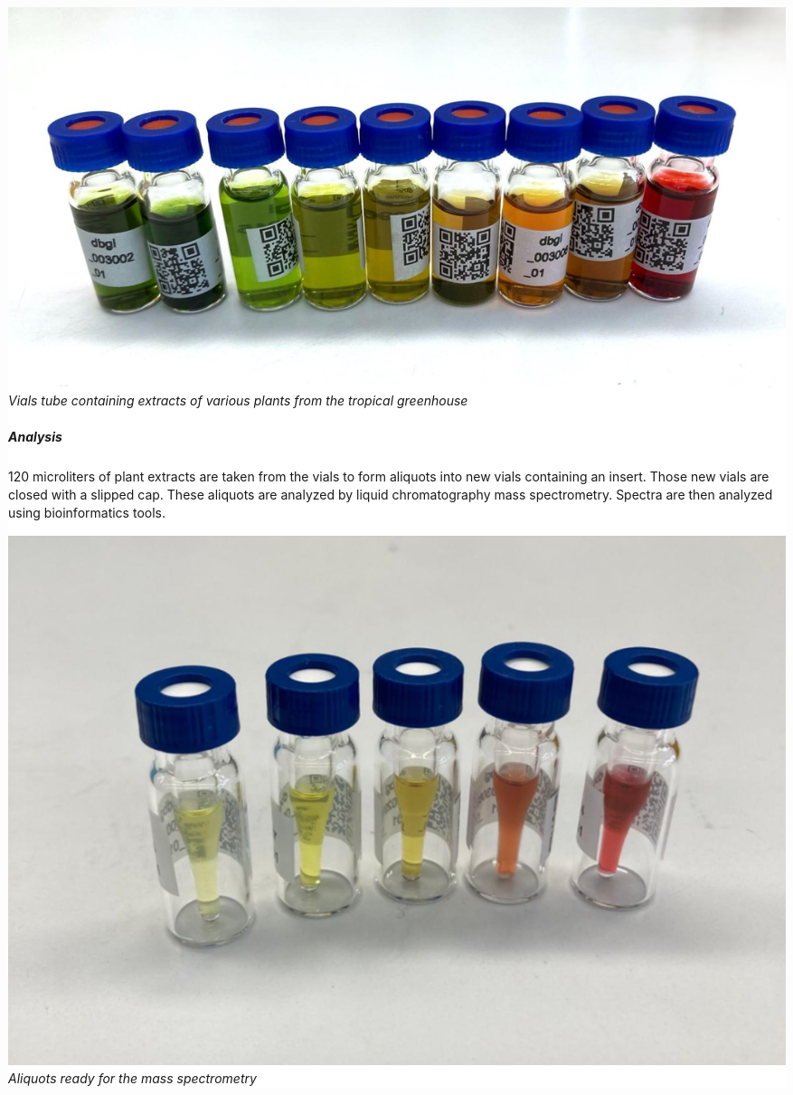 ![](/assets/images/2024-06-11-14-48-01.png)*Vials tube containing extracts of various plants from the tropical greenhouse*

##### Analysis 
120 microliters of plant extracts are taken from the vials to form aliquots into new vials containing an insert. Those new vials are closed with a slipped cap. These aliquots are analyzed by liquid chromatography mass spectrometry. Spectra are then analyzed using bioinformatics tools.

![](/assets/images/2024-06-11-14-55-09.png)*Aliquots ready for the mass spectrometry*
